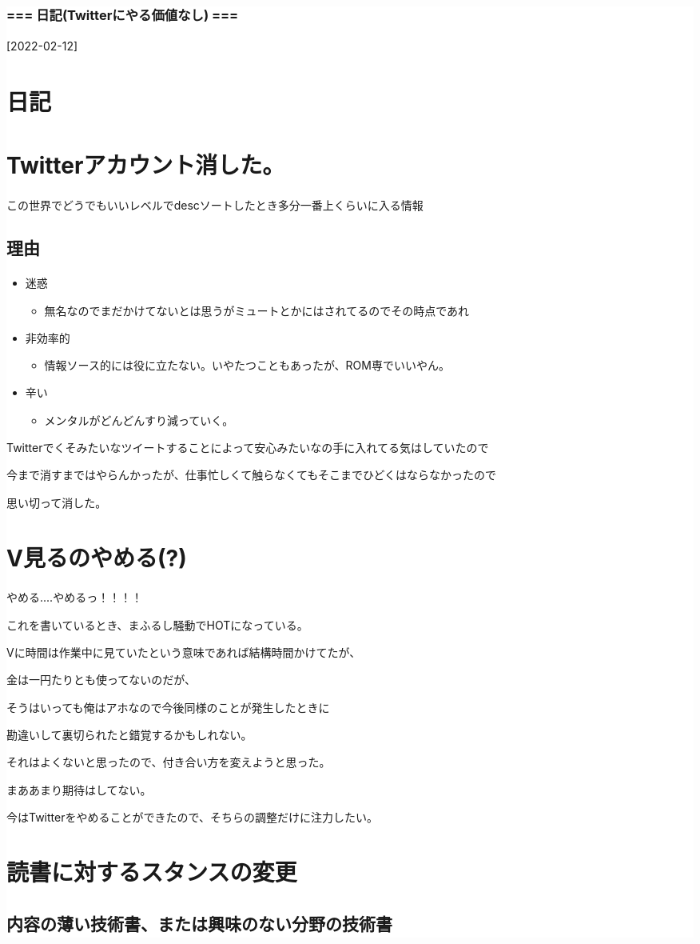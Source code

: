 
### === 日記(Twitterにやる価値なし) ===

[2022-02-12]

# 日記

# Twitterアカウント消した。

この世界でどうでもいいレベルでdescソートしたとき多分一番上くらいに入る情報

## 理由

* 迷惑

	* 無名なのでまだかけてないとは思うがミュートとかにはされてるのでその時点であれ

* 非効率的

	* 情報ソース的には役に立たない。いやたつこともあったが、ROM専でいいやん。

* 辛い

	* メンタルがどんどんすり減っていく。

Twitterでくそみたいなツイートすることによって安心みたいなの手に入れてる気はしていたので

今まで消すまではやらんかったが、仕事忙しくて触らなくてもそこまでひどくはならなかったので

思い切って消した。

# V見るのやめる(?)

やめる....やめるっ！！！！

これを書いているとき、まふるし騒動でHOTになっている。

Vに時間は作業中に見ていたという意味であれば結構時間かけてたが、

金は一円たりとも使ってないのだが、

そうはいっても俺はアホなので今後同様のことが発生したときに

勘違いして裏切られたと錯覚するかもしれない。

それはよくないと思ったので、付き合い方を変えようと思った。

まああまり期待はしてない。

今はTwitterをやめることができたので、そちらの調整だけに注力したい。

# 読書に対するスタンスの変更

## 内容の薄い技術書、または興味のない分野の技術書
